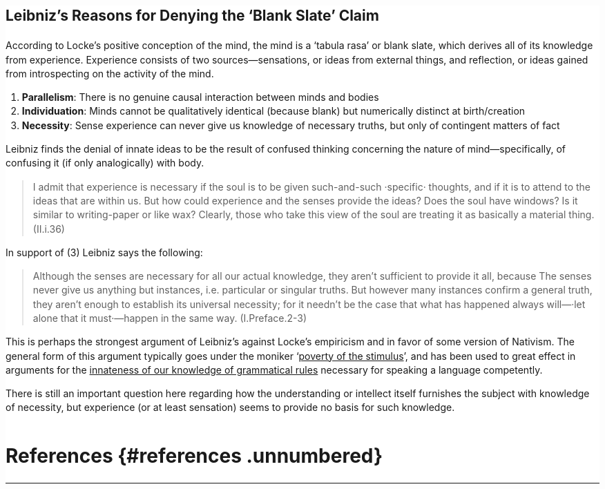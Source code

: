 ## Leibniz’s Reasons for Denying the ‘Blank Slate’ Claim

According to Locke’s positive conception of the mind, the mind is a
‘tabula rasa’ or blank slate, which derives all of its knowledge from
experience. Experience consists of two sources—sensations, or ideas from
external things, and reflection, or ideas gained from introspecting on
the activity of the mind.

1.  **Parallelism**: There is no genuine causal interaction between
    minds and bodies
2.  **Individuation**: Minds cannot be qualitatively identical (because
    blank) but numerically distinct at birth/creation
3.  **Necessity**: Sense experience can never give us knowledge of
    necessary truths, but only of contingent matters of fact

Leibniz finds the denial of innate ideas to be the result of confused
thinking concerning the nature of mind—specifically, of confusing it (if
only analogically) with body.

> I admit that experience is necessary if the soul is to be given
> such-and-such ·specific· thoughts, and if it is to attend to the ideas
> that are within us. But how could experience and the senses provide
> the ideas? Does the soul have windows? Is it similar to writing-paper
> or like wax? Clearly, those who take this view of the soul are
> treating it as basically a material thing. (II.i.36)

In support of (3) Leibniz says the following:

> Although the senses are necessary for all our actual knowledge, they
> aren’t sufficient to provide it all, because The senses never give us
> anything but instances, i.e. particular or singular truths. But
> however many instances confirm a general truth, they aren’t enough to
> establish its universal necessity; for it needn’t be the case that
> what has happened always will—·let alone that it must·—happen in the
> same way. (I.Preface.2-3)

This is perhaps the strongest argument of Leibniz’s against Locke’s empiricism
and in favor of some version of Nativism. The general form of this argument
typically goes under the moniker ‘[poverty of the
stimulus](http://en.wikipedia.org/wiki/Poverty_of_the_stimulus)’, and has been
used to great effect in arguments for the [innateness of our knowledge of
grammatical rules](http://plato.stanford.edu/entries/innateness-language)
necessary for speaking a language competently.

There is still an important question here regarding how the
understanding or intellect itself furnishes the subject with knowledge
of necessity, but experience (or at least sensation) seems to provide no
basis for such knowledge.

# References {#references .unnumbered}

* * * * *






[^1]: Here I cite the *New Essays* by book/chapter/page number in the
    *EMT* version. Citation of Locke’s *Essay* will be by
    book/chapter/paragraph.
